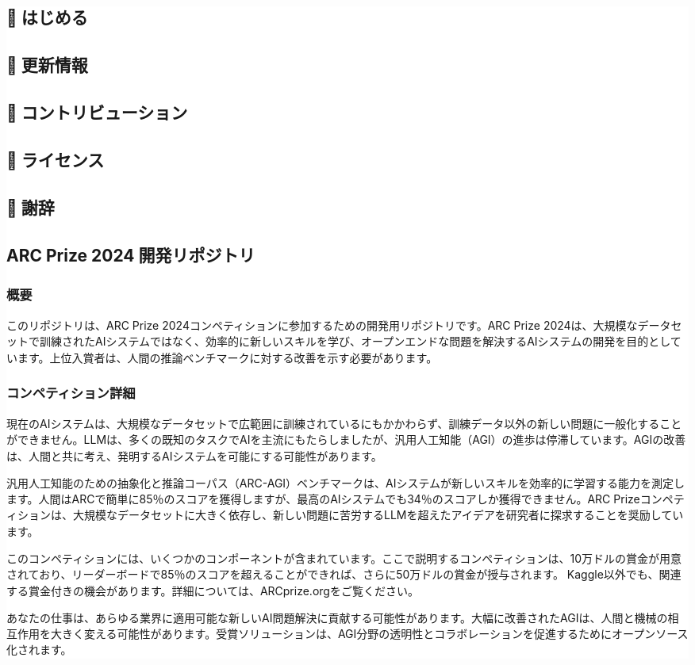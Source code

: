 ## 🚀 はじめる

## 📝 更新情報

## 🤝 コントリビューション

## 📄 ライセンス

## 🙏 謝辞

## ARC Prize 2024 開発リポジトリ

### 概要

このリポジトリは、ARC Prize 2024コンペティションに参加するための開発用リポジトリです。ARC Prize 2024は、大規模なデータセットで訓練されたAIシステムではなく、効率的に新しいスキルを学び、オープンエンドな問題を解決するAIシステムの開発を目的としています。上位入賞者は、人間の推論ベンチマークに対する改善を示す必要があります。

### コンペティション詳細

現在のAIシステムは、大規模なデータセットで広範囲に訓練されているにもかかわらず、訓練データ以外の新しい問題に一般化することができません。LLMは、多くの既知のタスクでAIを主流にもたらしましたが、汎用人工知能（AGI）の進歩は停滞しています。AGIの改善は、人間と共に考え、発明するAIシステムを可能にする可能性があります。

汎用人工知能のための抽象化と推論コーパス（ARC-AGI）ベンチマークは、AIシステムが新しいスキルを効率的に学習する能力を測定します。人間はARCで簡単に85％のスコアを獲得しますが、最高のAIシステムでも34％のスコアしか獲得できません。ARC Prizeコンペティションは、大規模なデータセットに大きく依存し、新しい問題に苦労するLLMを超えたアイデアを研究者に探求することを奨励しています。

このコンペティションには、いくつかのコンポーネントが含まれています。ここで説明するコンペティションは、10万ドルの賞金が用意されており、リーダーボードで85％のスコアを超えることができれば、さらに50万ドルの賞金が授与されます。 Kaggle以外でも、関連する賞金付きの機会があります。詳細については、ARCprize.orgをご覧ください。

あなたの仕事は、あらゆる業界に適用可能な新しいAI問題解決に貢献する可能性があります。大幅に改善されたAGIは、人間と機械の相互作用を大きく変える可能性があります。受賞ソリューションは、AGI分野の透明性とコラボレーションを促進するためにオープンソース化されます。 

